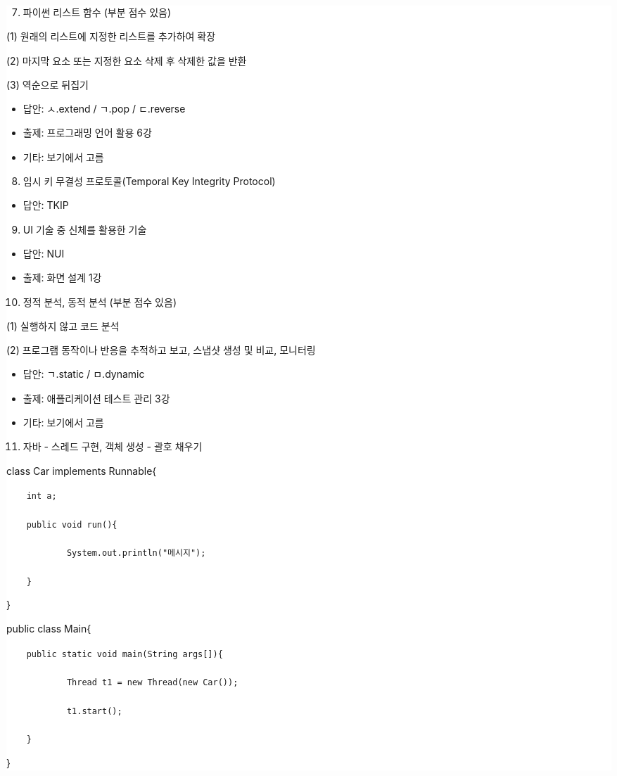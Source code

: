 7. 파이썬 리스트 함수 (부분 점수 있음) 

(1) 원래의 리스트에 지정한 리스트를 추가하여 확장

(2) 마지막 요소 또는 지정한 요소 삭제 후 삭제한 값을 반환

(3) 역순으로 뒤집기

- 답안: ㅅ.extend / ㄱ.pop / ㄷ.reverse

- 출제: 프로그래밍 언어 활용 6강

- 기타: 보기에서 고름 
 

8. 임시 키 무결성 프로토콜(Temporal Key Integrity Protocol)

- 답안: TKIP

 

9. UI 기술 중 신체를 활용한 기술

- 답안: NUI 

- 출제: 화면 설계 1강

 

10. 정적 분석, 동적 분석 (부분 점수 있음)

(1) 실행하지 않고 코드 분석

(2) 프로그램 동작이나 반응을 추적하고 보고, 스냅샷 생성 및 비교, 모니터링

- 답안: ㄱ.static / ㅁ.dynamic

- 출제: 애플리케이션 테스트 관리 3강

- 기타: 보기에서 고름 
 

11. 자바 - 스레드 구현, 객체 생성 - 괄호 채우기

class Car implements Runnable{

        int a;

        public void run(){

                System.out.println("메시지"); 

        }

}

public class Main{

        public static void main(String args[]){

                Thread t1 = new Thread(new Car());

                t1.start();

        }


}

